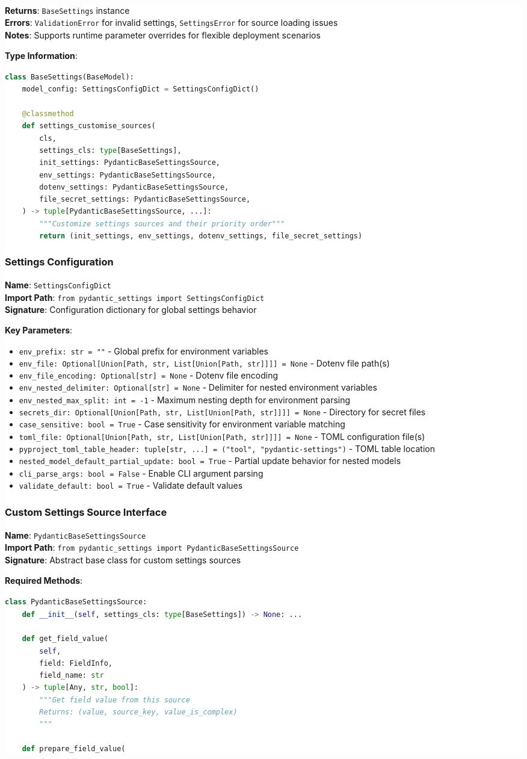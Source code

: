 **Returns**: `BaseSettings` instance  
**Errors**: `ValidationError` for invalid settings, `SettingsError` for source loading issues  
**Notes**: Supports runtime parameter overrides for flexible deployment scenarios

**Type Information**:
```python
class BaseSettings(BaseModel):
    model_config: SettingsConfigDict = SettingsConfigDict()
    
    @classmethod
    def settings_customise_sources(
        cls,
        settings_cls: type[BaseSettings],
        init_settings: PydanticBaseSettingsSource,
        env_settings: PydanticBaseSettingsSource,
        dotenv_settings: PydanticBaseSettingsSource,
        file_secret_settings: PydanticBaseSettingsSource,
    ) -> tuple[PydanticBaseSettingsSource, ...]:
        """Customize settings sources and their priority order"""
        return (init_settings, env_settings, dotenv_settings, file_secret_settings)
```

### Settings Configuration

**Name**: `SettingsConfigDict`  
**Import Path**: `from pydantic_settings import SettingsConfigDict`  
**Signature**: Configuration dictionary for global settings behavior

**Key Parameters**:
- `env_prefix: str = ""` - Global prefix for environment variables
- `env_file: Optional[Union[Path, str, List[Union[Path, str]]]] = None` - Dotenv file path(s)
- `env_file_encoding: Optional[str] = None` - Dotenv file encoding
- `env_nested_delimiter: Optional[str] = None` - Delimiter for nested environment variables
- `env_nested_max_split: int = -1` - Maximum nesting depth for environment parsing
- `secrets_dir: Optional[Union[Path, str, List[Union[Path, str]]]] = None` - Directory for secret files
- `case_sensitive: bool = True` - Case sensitivity for environment variable matching
- `toml_file: Optional[Union[Path, str, List[Union[Path, str]]]] = None` - TOML configuration file(s)
- `pyproject_toml_table_header: tuple[str, ...] = ("tool", "pydantic-settings")` - TOML table location
- `nested_model_default_partial_update: bool = True` - Partial update behavior for nested models
- `cli_parse_args: bool = False` - Enable CLI argument parsing
- `validate_default: bool = True` - Validate default values

### Custom Settings Source Interface

**Name**: `PydanticBaseSettingsSource`  
**Import Path**: `from pydantic_settings import PydanticBaseSettingsSource`  
**Signature**: Abstract base class for custom settings sources

**Required Methods**:
```python
class PydanticBaseSettingsSource:
    def __init__(self, settings_cls: type[BaseSettings]) -> None: ...
    
    def get_field_value(
        self,
        field: FieldInfo,
        field_name: str
    ) -> tuple[Any, str, bool]:
        """Get field value from this source
        Returns: (value, source_key, value_is_complex)
        """
        
    def prepare_field_value(
```